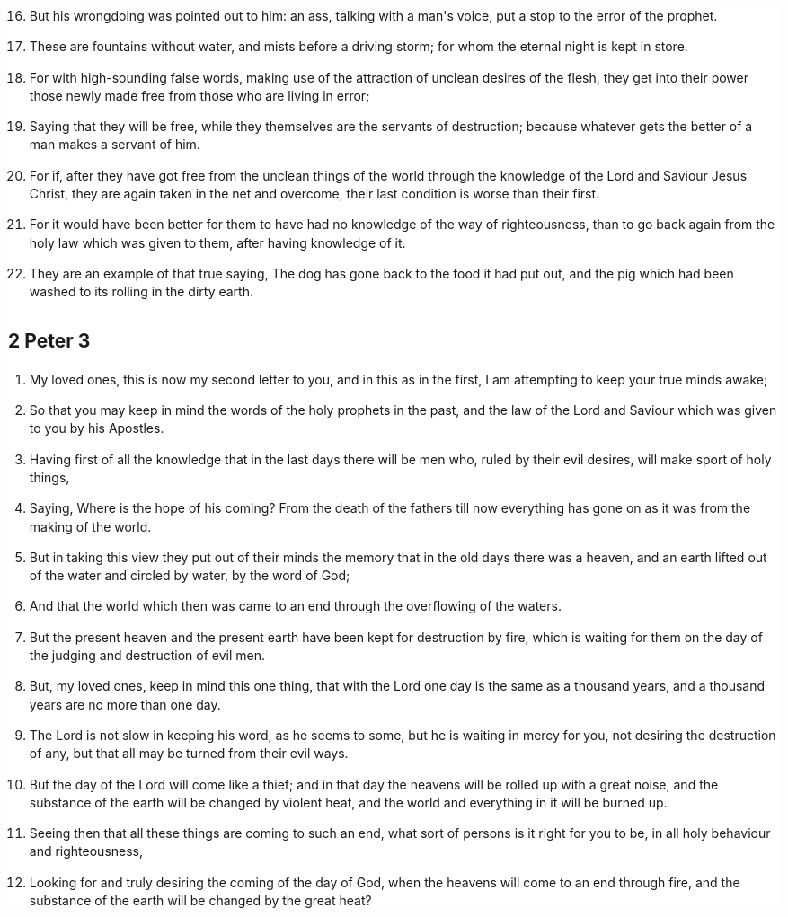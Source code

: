 16. But his wrongdoing was pointed out to him: an ass, talking with a man's voice, put a stop to the error of the prophet.

17. These are fountains without water, and mists before a driving storm; for whom the eternal night is kept in store.

18. For with high-sounding false words, making use of the attraction of unclean desires of the flesh, they get into their power those newly made free from those who are living in error;

19. Saying that they will be free, while they themselves are the servants of destruction; because whatever gets the better of a man makes a servant of him.

20. For if, after they have got free from the unclean things of the world through the knowledge of the Lord and Saviour Jesus Christ, they are again taken in the net and overcome, their last condition is worse than their first.

21. For it would have been better for them to have had no knowledge of the way of righteousness, than to go back again from the holy law which was given to them, after having knowledge of it.

22. They are an example of that true saying, The dog has gone back to the food it had put out, and the pig which had been washed to its rolling in the dirty earth.

## 2 Peter 3

1. My loved ones, this is now my second letter to you, and in this as in the first, I am attempting to keep your true minds awake;

2. So that you may keep in mind the words of the holy prophets in the past, and the law of the Lord and Saviour which was given to you by his Apostles.

3. Having first of all the knowledge that in the last days there will be men who, ruled by their evil desires, will make sport of holy things,

4. Saying, Where is the hope of his coming? From the death of the fathers till now everything has gone on as it was from the making of the world.

5. But in taking this view they put out of their minds the memory that in the old days there was a heaven, and an earth lifted out of the water and circled by water, by the word of God;

6. And that the world which then was came to an end through the overflowing of the waters.

7. But the present heaven and the present earth have been kept for destruction by fire, which is waiting for them on the day of the judging and destruction of evil men.

8. But, my loved ones, keep in mind this one thing, that with the Lord one day is the same as a thousand years, and a thousand years are no more than one day.

9. The Lord is not slow in keeping his word, as he seems to some, but he is waiting in mercy for you, not desiring the destruction of any, but that all may be turned from their evil ways.

10. But the day of the Lord will come like a thief; and in that day the heavens will be rolled up with a great noise, and the substance of the earth will be changed by violent heat, and the world and everything in it will be burned up.

11. Seeing then that all these things are coming to such an end, what sort of persons is it right for you to be, in all holy behaviour and righteousness,

12. Looking for and truly desiring the coming of the day of God, when the heavens will come to an end through fire, and the substance of the earth will be changed by the great heat?
